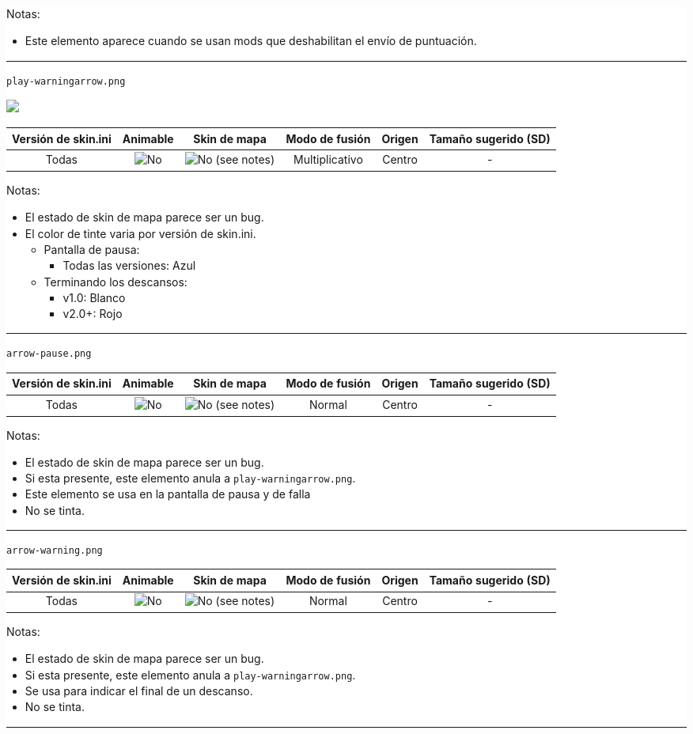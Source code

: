 Notas:

- Este elemento aparece cuando se usan mods que deshabilitan el envío de puntuación.

---

`play-warningarrow.png`

![](img/play-warningarrow.png)

| Versión de skin.ini | Animable | Skin de mapa | Modo de fusión | Origen | Tamaño sugerido (SD) |
| :-: | :-: | :-: | :-: | :-: | :-: |
| Todas | ![No][false] | ![No][false] (see notes) | Multiplicativo | Centro | - |

Notas:

- El estado de skin de mapa parece ser un bug.
- El color de tinte varia por versión de skin.ini.
  - Pantalla de pausa:
    - Todas las versiones: Azul
  - Terminando los descansos:
    - v1.0: Blanco
    - v2.0+: Rojo

---

`arrow-pause.png`

| Versión de skin.ini | Animable | Skin de mapa | Modo de fusión | Origen | Tamaño sugerido (SD) |
| :-: | :-: | :-: | :-: | :-: | :-: |
| Todas | ![No][false] | ![No][false] (see notes) | Normal | Centro | - |

Notas:

- El estado de skin de mapa parece ser un bug.
- Si esta presente, este elemento anula a `play-warningarrow.png`.
- Este elemento se usa en la pantalla de pausa y de falla
- No se tinta.

---

`arrow-warning.png`

| Versión de skin.ini | Animable | Skin de mapa | Modo de fusión | Origen | Tamaño sugerido (SD) |
| :-: | :-: | :-: | :-: | :-: | :-: |
| Todas | ![No][false] | ![No][false] (see notes) | Normal | Centro | - |

Notas:

- El estado de skin de mapa parece ser un bug.
- Si esta presente, este elemento anula a `play-warningarrow.png`.
- Se usa para indicar el final de un descanso.
- No se tinta.

---

[true]: /wiki/shared/true.png
[false]: /wiki/shared/false.png